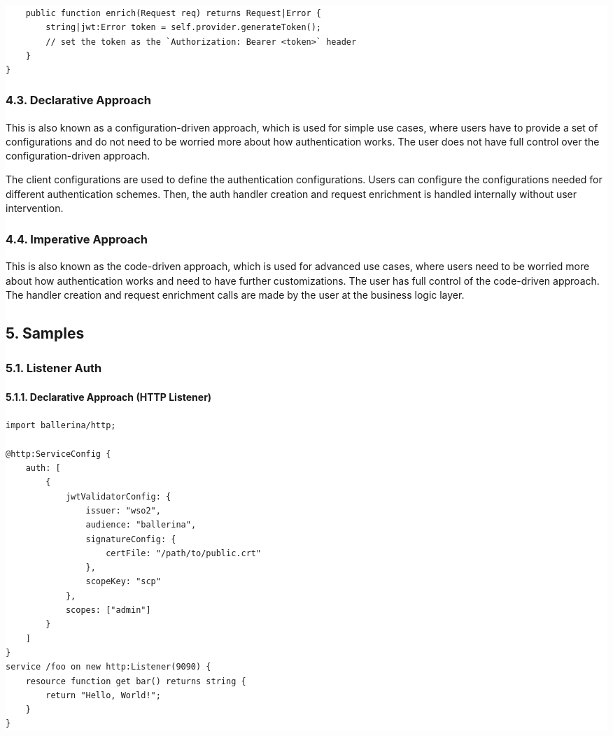```ballerina
    public function enrich(Request req) returns Request|Error {
        string|jwt:Error token = self.provider.generateToken();
        // set the token as the `Authorization: Bearer <token>` header
    }
}
```

### 4.3. Declarative Approach
This is also known as a configuration-driven approach, which is used for simple use cases, where users have to provide
a set of configurations and do not need to be worried more about how authentication works. The user does not have full
control over the configuration-driven approach.

The client configurations are used to define the authentication configurations. Users can configure the configurations
needed for different authentication schemes. Then, the auth handler creation and request enrichment is handled
internally without user intervention.

### 4.4. Imperative Approach
This is also known as the code-driven approach, which is used for advanced use cases, where users need to be worried
more about how authentication works and need to have further customizations. The user has full control of the
code-driven approach. The handler creation and request enrichment calls are made by the user at the business logic layer.

## 5. Samples

### 5.1. Listener Auth

#### 5.1.1. Declarative Approach (HTTP Listener)

```ballerina
import ballerina/http;

@http:ServiceConfig {
    auth: [
        {
            jwtValidatorConfig: {
                issuer: "wso2",
                audience: "ballerina",
                signatureConfig: {
                    certFile: "/path/to/public.crt"
                },
                scopeKey: "scp"
            },
            scopes: ["admin"]
        }
    ]
}
service /foo on new http:Listener(9090) {
    resource function get bar() returns string {
        return "Hello, World!";
    }
}
```

